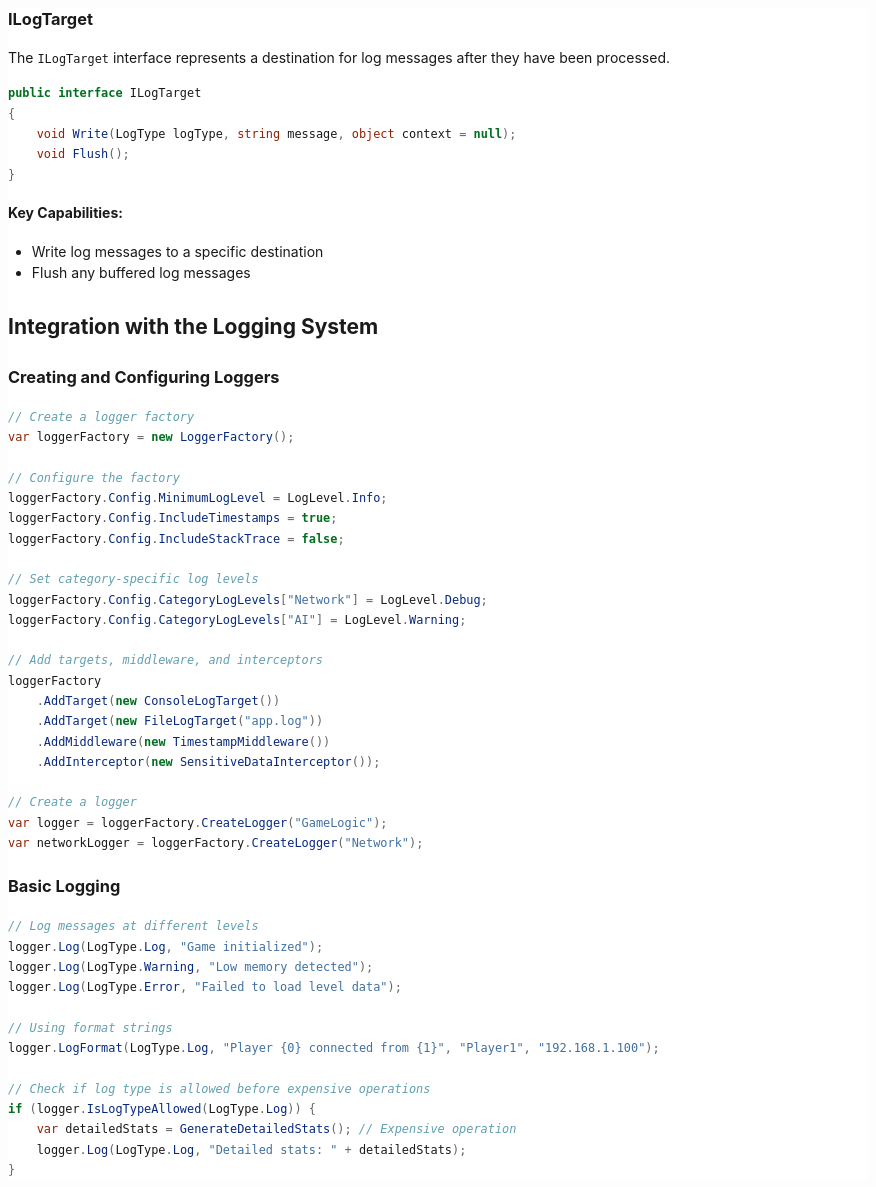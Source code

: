 ### ILogTarget

The `ILogTarget` interface represents a destination for log messages after they have been processed.

```csharp
public interface ILogTarget
{
    void Write(LogType logType, string message, object context = null);
    void Flush();
}
```

#### Key Capabilities:
- Write log messages to a specific destination
- Flush any buffered log messages

## Integration with the Logging System

### Creating and Configuring Loggers

```csharp
// Create a logger factory
var loggerFactory = new LoggerFactory();

// Configure the factory
loggerFactory.Config.MinimumLogLevel = LogLevel.Info;
loggerFactory.Config.IncludeTimestamps = true;
loggerFactory.Config.IncludeStackTrace = false;

// Set category-specific log levels
loggerFactory.Config.CategoryLogLevels["Network"] = LogLevel.Debug;
loggerFactory.Config.CategoryLogLevels["AI"] = LogLevel.Warning;

// Add targets, middleware, and interceptors
loggerFactory
    .AddTarget(new ConsoleLogTarget())
    .AddTarget(new FileLogTarget("app.log"))
    .AddMiddleware(new TimestampMiddleware())
    .AddInterceptor(new SensitiveDataInterceptor());

// Create a logger
var logger = loggerFactory.CreateLogger("GameLogic");
var networkLogger = loggerFactory.CreateLogger("Network");
```

### Basic Logging

```csharp
// Log messages at different levels
logger.Log(LogType.Log, "Game initialized");
logger.Log(LogType.Warning, "Low memory detected");
logger.Log(LogType.Error, "Failed to load level data");

// Using format strings
logger.LogFormat(LogType.Log, "Player {0} connected from {1}", "Player1", "192.168.1.100");

// Check if log type is allowed before expensive operations
if (logger.IsLogTypeAllowed(LogType.Log)) {
    var detailedStats = GenerateDetailedStats(); // Expensive operation
    logger.Log(LogType.Log, "Detailed stats: " + detailedStats);
}
```
